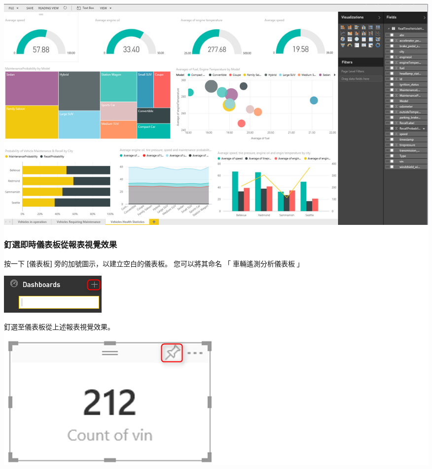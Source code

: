 ![連線的汽車完稿報表](./media/cortana-analytics-playbook-vehicle-telemetry-powerbi-dashboard/connected-cars-3.4jj.png)

### <a name="pin-visualizations-from-the-reports-to-the-real-time-dashboard"></a>釘選即時儀表板從報表視覺效果
  
按一下 [儀表板] 旁的加號圖示，以建立空白的儀表板。 您可以將其命名 「 車輛遙測分析儀表板 」

![連線的車輛儀表板](./media/cortana-analytics-playbook-vehicle-telemetry-powerbi-dashboard/connected-cars-3.5.png)

釘選至儀表板從上述報表視覺效果。 
 
![連線的車輛儀表板](./media/cortana-analytics-playbook-vehicle-telemetry-powerbi-dashboard/connected-cars-3.6.png)
